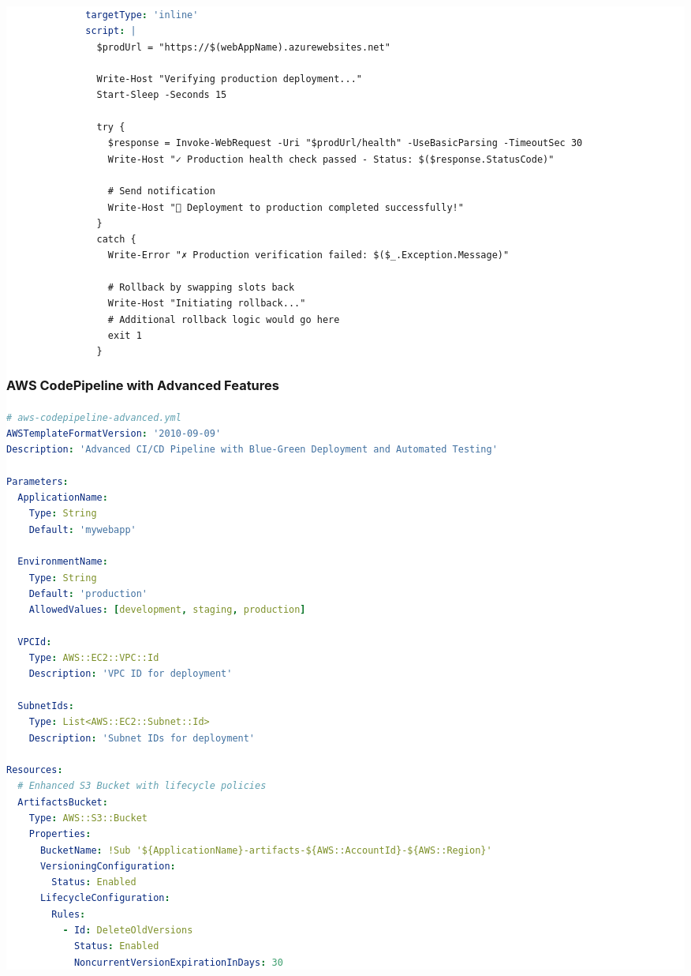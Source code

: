 ```yaml
              targetType: 'inline'
              script: |
                $prodUrl = "https://$(webAppName).azurewebsites.net"
                
                Write-Host "Verifying production deployment..."
                Start-Sleep -Seconds 15
                
                try {
                  $response = Invoke-WebRequest -Uri "$prodUrl/health" -UseBasicParsing -TimeoutSec 30
                  Write-Host "✓ Production health check passed - Status: $($response.StatusCode)"
                  
                  # Send notification
                  Write-Host "🚀 Deployment to production completed successfully!"
                }
                catch {
                  Write-Error "✗ Production verification failed: $($_.Exception.Message)"
                  
                  # Rollback by swapping slots back
                  Write-Host "Initiating rollback..."
                  # Additional rollback logic would go here
                  exit 1
                }
```

### AWS CodePipeline with Advanced Features

```yaml
# aws-codepipeline-advanced.yml
AWSTemplateFormatVersion: '2010-09-09'
Description: 'Advanced CI/CD Pipeline with Blue-Green Deployment and Automated Testing'

Parameters:
  ApplicationName:
    Type: String
    Default: 'mywebapp'
  
  EnvironmentName:
    Type: String
    Default: 'production'
    AllowedValues: [development, staging, production]
  
  VPCId:
    Type: AWS::EC2::VPC::Id
    Description: 'VPC ID for deployment'
  
  SubnetIds:
    Type: List<AWS::EC2::Subnet::Id>
    Description: 'Subnet IDs for deployment'

Resources:
  # Enhanced S3 Bucket with lifecycle policies
  ArtifactsBucket:
    Type: AWS::S3::Bucket
    Properties:
      BucketName: !Sub '${ApplicationName}-artifacts-${AWS::AccountId}-${AWS::Region}'
      VersioningConfiguration:
        Status: Enabled
      LifecycleConfiguration:
        Rules:
          - Id: DeleteOldVersions
            Status: Enabled
            NoncurrentVersionExpirationInDays: 30
```